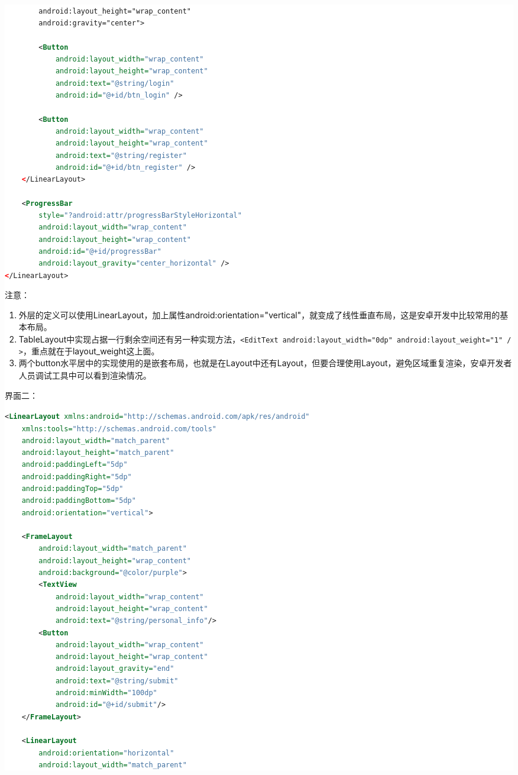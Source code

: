 ```xml
        android:layout_height="wrap_content"
        android:gravity="center">

        <Button
            android:layout_width="wrap_content"
            android:layout_height="wrap_content"
            android:text="@string/login"
            android:id="@+id/btn_login" />

        <Button
            android:layout_width="wrap_content"
            android:layout_height="wrap_content"
            android:text="@string/register"
            android:id="@+id/btn_register" />
    </LinearLayout>

    <ProgressBar
        style="?android:attr/progressBarStyleHorizontal"
        android:layout_width="wrap_content"
        android:layout_height="wrap_content"
        android:id="@+id/progressBar"
        android:layout_gravity="center_horizontal" />
</LinearLayout>
```

注意：
1. 外层的定义可以使用LinearLayout，加上属性android:orientation="vertical"，就变成了线性垂直布局，这是安卓开发中比较常用的基本布局。
2. TableLayout中实现占据一行剩余空间还有另一种实现方法，`<EditText android:layout_width="0dp" android:layout_weight="1" />`，重点就在于layout_weight这上面。
3. 两个button水平居中的实现使用的是嵌套布局，也就是在Layout中还有Layout，但要合理使用Layout，避免区域重复渲染，安卓开发者人员调试工具中可以看到渲染情况。

界面二：

```xml
<LinearLayout xmlns:android="http://schemas.android.com/apk/res/android"
    xmlns:tools="http://schemas.android.com/tools"
    android:layout_width="match_parent"
    android:layout_height="match_parent"
    android:paddingLeft="5dp"
    android:paddingRight="5dp"
    android:paddingTop="5dp"
    android:paddingBottom="5dp"
    android:orientation="vertical">

    <FrameLayout
        android:layout_width="match_parent"
        android:layout_height="wrap_content"
        android:background="@color/purple">
        <TextView
            android:layout_width="wrap_content"
            android:layout_height="wrap_content"
            android:text="@string/personal_info"/>
        <Button
            android:layout_width="wrap_content"
            android:layout_height="wrap_content"
            android:layout_gravity="end"
            android:text="@string/submit"
            android:minWidth="100dp"
            android:id="@+id/submit"/>
    </FrameLayout>

    <LinearLayout
        android:orientation="horizontal"
        android:layout_width="match_parent"
```